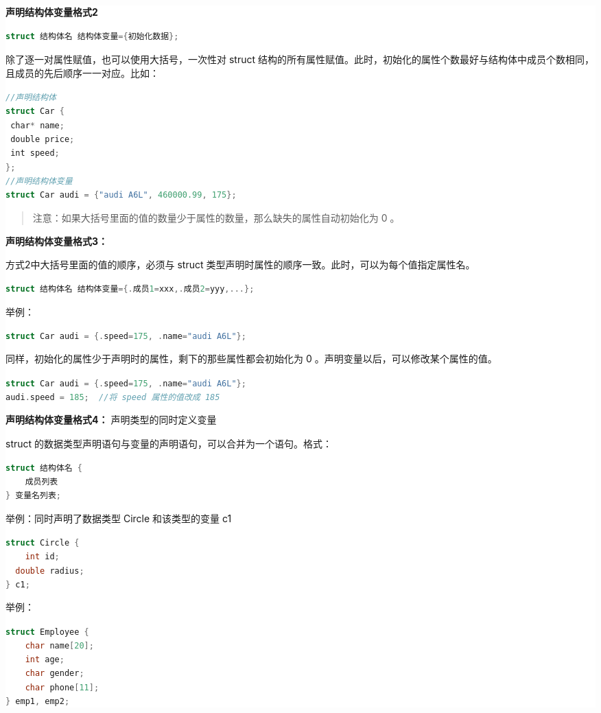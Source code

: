 **声明结构体变量格式2**
```c
struct 结构体名 结构体变量={初始化数据};
```
除了逐一对属性赋值，也可以使用大括号，一次性对 struct 结构的所有属性赋值。此时，初始化的属性个数最好与结构体中成员个数相同，且成员的先后顺序一一对应。比如：
```c
//声明结构体
struct Car {
 char* name;
 double price;
 int speed;
};
//声明结构体变量
struct Car audi = {"audi A6L", 460000.99, 175};
```
> 注意：如果大括号里面的值的数量少于属性的数量，那么缺失的属性自动初始化为 0 。

**声明结构体变量格式3：**

方式2中大括号里面的值的顺序，必须与 struct 类型声明时属性的顺序一致。此时，可以为每个值指定属性名。
```c
struct 结构体名 结构体变量={.成员1=xxx,.成员2=yyy,...};
```
举例：
```c
struct Car audi = {.speed=175, .name="audi A6L"};
```
同样，初始化的属性少于声明时的属性，剩下的那些属性都会初始化为 0 。声明变量以后，可以修改某个属性的值。
```c
struct Car audi = {.speed=175, .name="audi A6L"};
audi.speed = 185;  //将 speed 属性的值改成 185
```

**声明结构体变量格式4：** 声明类型的同时定义变量

struct 的数据类型声明语句与变量的声明语句，可以合并为一个语句。格式：
```c
struct 结构体名 {
    成员列表
} 变量名列表;
```
举例：同时声明了数据类型 Circle 和该类型的变量 c1
```c
struct Circle {
	int id;
  double radius;
} c1;
```
举例：
```c
struct Employee {
    char name[20];
    int age;
    char gender;
    char phone[11];
} emp1, emp2;
```
